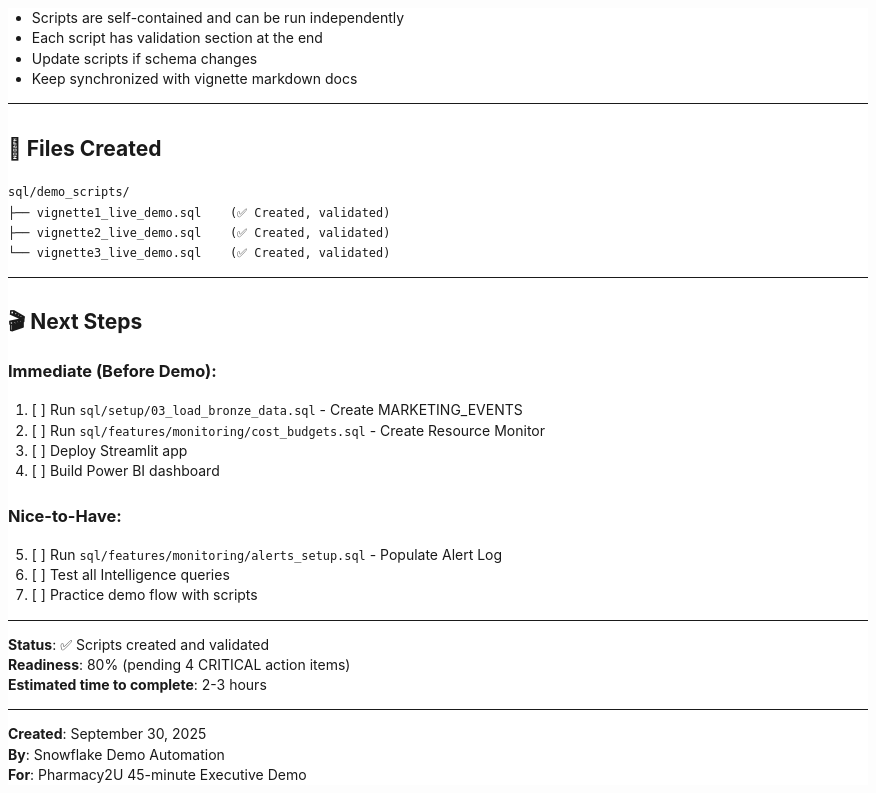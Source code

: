 - Scripts are self-contained and can be run independently
- Each script has validation section at the end
- Update scripts if schema changes
- Keep synchronized with vignette markdown docs

---

## 📄 **Files Created**

```
sql/demo_scripts/
├── vignette1_live_demo.sql    (✅ Created, validated)
├── vignette2_live_demo.sql    (✅ Created, validated)
└── vignette3_live_demo.sql    (✅ Created, validated)
```

---

## 🎬 **Next Steps**

### **Immediate (Before Demo)**:
1. [ ] Run `sql/setup/03_load_bronze_data.sql` - Create MARKETING_EVENTS
2. [ ] Run `sql/features/monitoring/cost_budgets.sql` - Create Resource Monitor
3. [ ] Deploy Streamlit app
4. [ ] Build Power BI dashboard

### **Nice-to-Have**:
5. [ ] Run `sql/features/monitoring/alerts_setup.sql` - Populate Alert Log
6. [ ] Test all Intelligence queries
7. [ ] Practice demo flow with scripts

---

**Status**: ✅ Scripts created and validated  
**Readiness**: 80% (pending 4 CRITICAL action items)  
**Estimated time to complete**: 2-3 hours

---

**Created**: September 30, 2025  
**By**: Snowflake Demo Automation  
**For**: Pharmacy2U 45-minute Executive Demo
